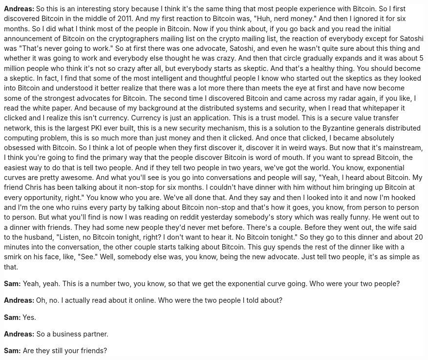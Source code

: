 <p><strong>Andreas: </strong>So this is an interesting story because I think it's the same thing that most people experience with Bitcoin. So I first discovered Bitcoin in the middle of 2011. And my first reaction to Bitcoin was, "Huh, nerd money." And then I ignored it for six months. So I did what I think most of the people in Bitcoin. Now if you think about, if you go back and you read the initial announcement of Bitcoin on the cryptographers mailing list on the crypto mailing list, the reaction of everybody except for Satoshi was "That's never going to work." So at first there was one advocate, Satoshi, and even he wasn't quite sure about this thing and whether it was going to work and everybody else thought he was crazy. And then that circle gradually expands and it was about 5 million people who think it's not so crazy after all, but everybody starts as skeptic. And that's a healthy thing. You should become a skeptic. In fact, I find that some of the most intelligent and thoughtful people I know who started out the skeptics as they looked into Bitcoin and understood it better realize that there was a lot more there than meets the eye at first and have now become some of the strongest advocates for Bitcoin. The second time I discovered Bitcoin and came across my radar again, if you like, I read the white paper. And because of my background at the distributed systems and security, when I read that whitepaper it clicked and I realize this isn't currency. Currency is just an application. This is a trust model. This is a secure value transfer network, this is the largest PKI ever built, this is a new security mechanism, this is a solution to the Byzantine generals distributed computing problem, this is so much more than just money and then it clicked. And once that clicked, I became absolutely obsessed with Bitcoin. So I think a lot of people when they first discover it, discover it in weird ways. But now that it's mainstream, I think you're going to find the primary way that the people discover Bitcoin is word of mouth. If you want to spread Bitcoin, the easiest way to do that is tell two people. And if they tell two people in two years, we've got the world. You know, exponential curves are pretty awesome. And what you'll see is you go into conversations and people will say, "Yeah, I heard about Bitcoin. My friend Chris has been talking about it non-stop for six months. I couldn't have dinner with him without him bringing up Bitcoin at every opportunity, right." You know who you are. We've all done that. And they say and then I looked into it and now I'm hooked and I'm the one who ruins every party by talking about Bitcoin non-stop and that's how it goes, you know, from person to person to person. But what you'll find is now I was reading on reddit yesterday somebody's story which was really funny. He went out to a dinner with friends. They had some new people they'd never met before. There's a couple. Before they went out, the wife said to the husband, "Listen, no Bitcoin tonight, right? I don't want to hear it. No Bitcoin tonight." So they go to this dinner and about 20 minutes into the conversation, the other couple starts talking about Bitcoin. This guy spends the rest of the dinner like with a smirk on his face, like, "See." Well, somebody else was, you know, being the new advocate. Just tell two people, it's as simple as that.</p>
<p><strong>Sam:</strong> Yeah, yeah. This is a number two, you know, so that we get the exponential curve going. Who were your two people?</p>
<p><strong>Andreas: </strong>Oh, no. I actually read about it online. Who were the two people I told about?</p>
<p><strong>Sam: </strong>Yes.</p>
<p><strong>Andreas:</strong> So a business partner.</p>
<p><strong>Sam:</strong> Are they still your friends?</p>